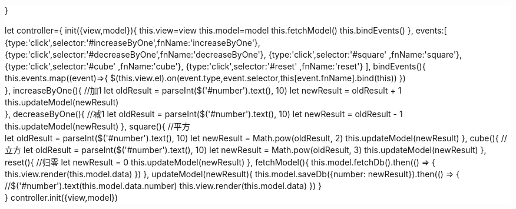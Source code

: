   }
  
  let controller={
      init({view,model}){
          this.view=view
          this.model=model
          this.fetchModel()
          this.bindEvents()
      },
      events:[
          {type:'click',selector:'#increaseByOne',fnName:'increaseByOne'},
          {type:'click',selector:'#decreaseByOne',fnName:'decreaseByOne'},
          {type:'click',selector:'#square'       ,fnName:'square'},
          {type:'click',selector:'#cube'         ,fnName:'cube'},
          {type:'click',selector:'#reset'        ,fnName:'reset'}
      ],
      bindEvents(){
         this.events.map((event)=>{
          $(this.view.el).on(event.type,event.selector,this[event.fnName].bind(this))
         })   
      },
      increaseByOne(){
          //加1
          let oldResult = parseInt($('#number').text(), 10)
          let newResult = oldResult + 1
          this.updateModel(newResult)      
      },
      decreaseByOne(){
          //减1
            let oldResult = parseInt($('#number').text(), 10)
            let newResult = oldResult - 1
            this.updateModel(newResult)
      }, 
      square(){ 
          //平方  
             let oldResult = parseInt($('#number').text(), 10)
             let newResult = Math.pow(oldResult, 2)
             this.updateModel(newResult)
      },
      cube(){
          //立方
             let oldResult = parseInt($('#number').text(), 10)
             let newResult = Math.pow(oldResult, 3)
             this.updateModel(newResult)
      }, 
      reset(){ 
          //归零
             let newResult = 0
             this.updateModel(newResult)
      },
      fetchModel(){
          this.model.fetchDb().then(() => {
              this.view.render(this.model.data)
          })
      },
      updateModel(newResult){
          this.model.saveDb({number: newResult}).then(() => {
              //$('#number').text(this.model.data.number)
              this.view.render(this.model.data)
            })
      }  
  }
  controller.init({view,model})
  ```
  ```